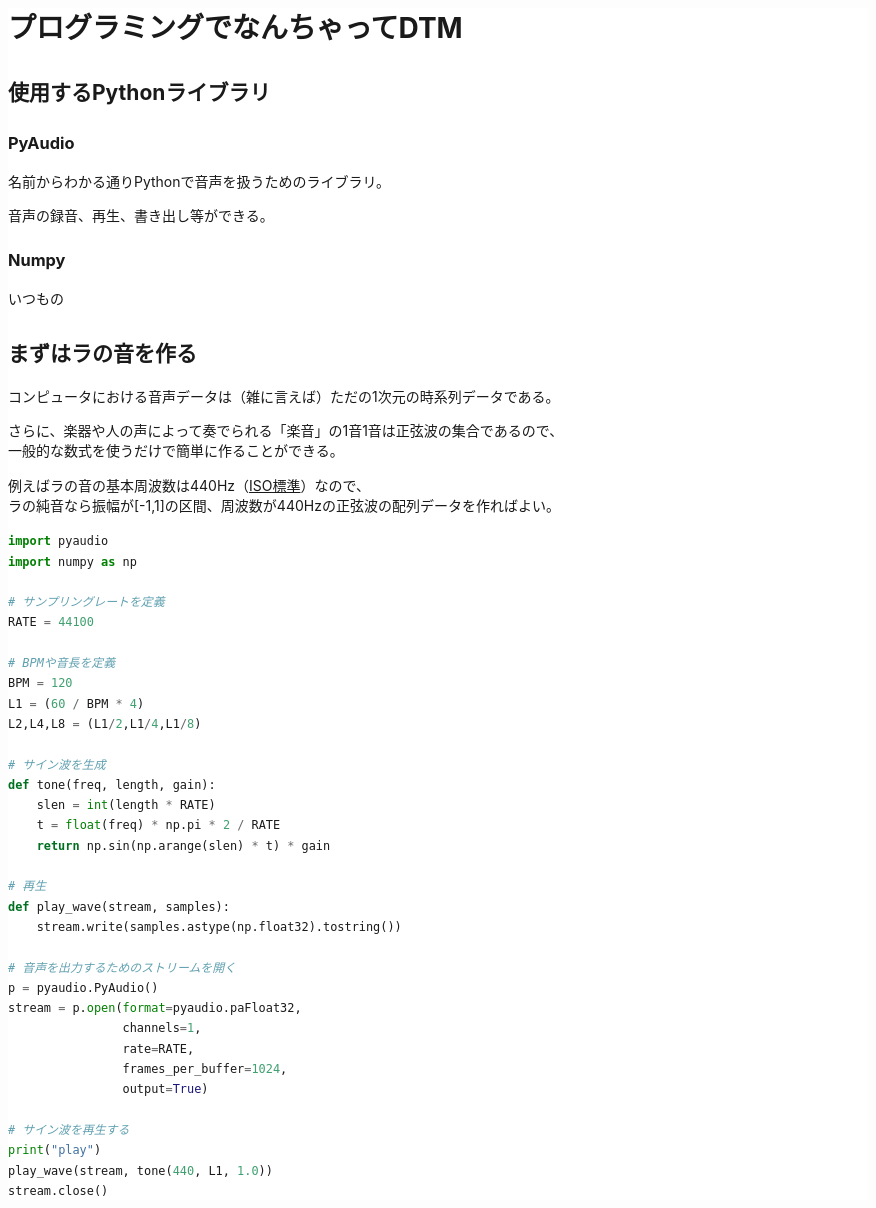 # プログラミングでなんちゃってDTM

## 使用するPythonライブラリ

### PyAudio

名前からわかる通りPythonで音声を扱うためのライブラリ。

音声の録音、再生、書き出し等ができる。

### Numpy

いつもの

## まずはラの音を作る

コンピュータにおける音声データは（雑に言えば）ただの1次元の時系列データである。

さらに、楽器や人の声によって奏でられる「楽音」の1音1音は正弦波の集合であるので、  
一般的な数式を使うだけで簡単に作ることができる。

例えばラの音の基本周波数は440Hz（[ISO標準](https://www.iso.org/standard/3601.html)）なので、  
ラの純音なら振幅が[-1,1]の区間、周波数が440Hzの正弦波の配列データを作ればよい。

```python
import pyaudio
import numpy as np

# サンプリングレートを定義
RATE = 44100

# BPMや音長を定義
BPM = 120
L1 = (60 / BPM * 4)
L2,L4,L8 = (L1/2,L1/4,L1/8)

# サイン波を生成
def tone(freq, length, gain):
    slen = int(length * RATE)
    t = float(freq) * np.pi * 2 / RATE
    return np.sin(np.arange(slen) * t) * gain

# 再生
def play_wave(stream, samples):
    stream.write(samples.astype(np.float32).tostring())

# 音声を出力するためのストリームを開く
p = pyaudio.PyAudio()
stream = p.open(format=pyaudio.paFloat32,
                channels=1,
                rate=RATE,
                frames_per_buffer=1024,
                output=True)

# サイン波を再生する
print("play")
play_wave(stream, tone(440, L1, 1.0)) 
stream.close()
```
